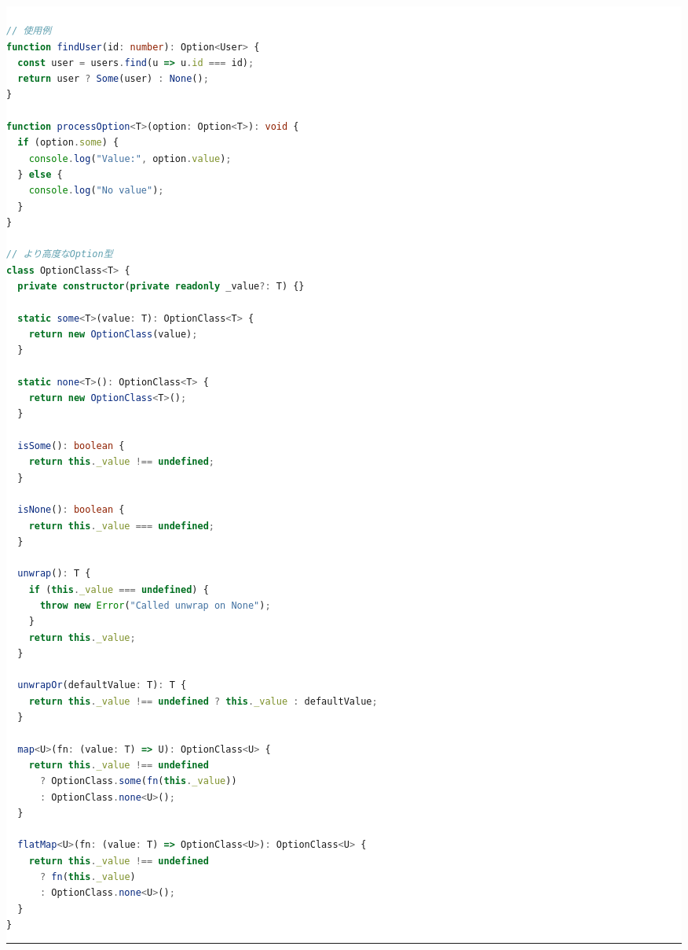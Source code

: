 ```typescript

// 使用例
function findUser(id: number): Option<User> {
  const user = users.find(u => u.id === id);
  return user ? Some(user) : None();
}

function processOption<T>(option: Option<T>): void {
  if (option.some) {
    console.log("Value:", option.value);
  } else {
    console.log("No value");
  }
}

// より高度なOption型
class OptionClass<T> {
  private constructor(private readonly _value?: T) {}

  static some<T>(value: T): OptionClass<T> {
    return new OptionClass(value);
  }

  static none<T>(): OptionClass<T> {
    return new OptionClass<T>();
  }

  isSome(): boolean {
    return this._value !== undefined;
  }

  isNone(): boolean {
    return this._value === undefined;
  }

  unwrap(): T {
    if (this._value === undefined) {
      throw new Error("Called unwrap on None");
    }
    return this._value;
  }

  unwrapOr(defaultValue: T): T {
    return this._value !== undefined ? this._value : defaultValue;
  }

  map<U>(fn: (value: T) => U): OptionClass<U> {
    return this._value !== undefined 
      ? OptionClass.some(fn(this._value))
      : OptionClass.none<U>();
  }

  flatMap<U>(fn: (value: T) => OptionClass<U>): OptionClass<U> {
    return this._value !== undefined 
      ? fn(this._value)
      : OptionClass.none<U>();
  }
}
```

---